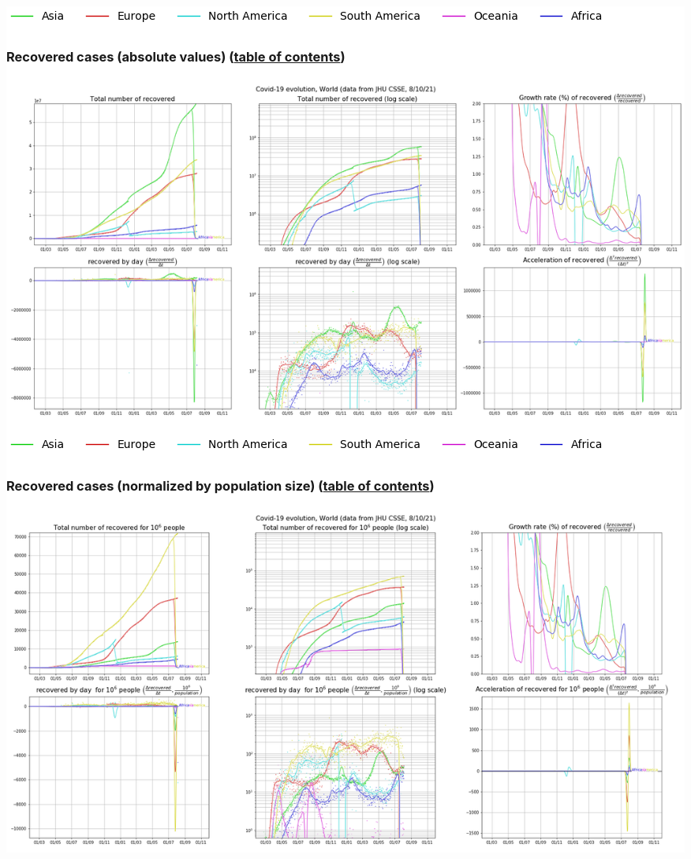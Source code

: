 [![](./fig/World_legend.png)](./fig/World_legend.pdf)

### Recovered cases (absolute values) <a name="Worldr_abs"> ([table of contents](#top))

[![](./fig/World_r_a.png)](./fig/World_r_a.pdf)

[![](./fig/World_legend.png)](./fig/World_legend.pdf)

### Recovered cases (normalized by population size) <a name="Worldr_rel"> ([table of contents](#top))

[![](./fig/World_r_b.png)](./fig/World_r_b.pdf)
